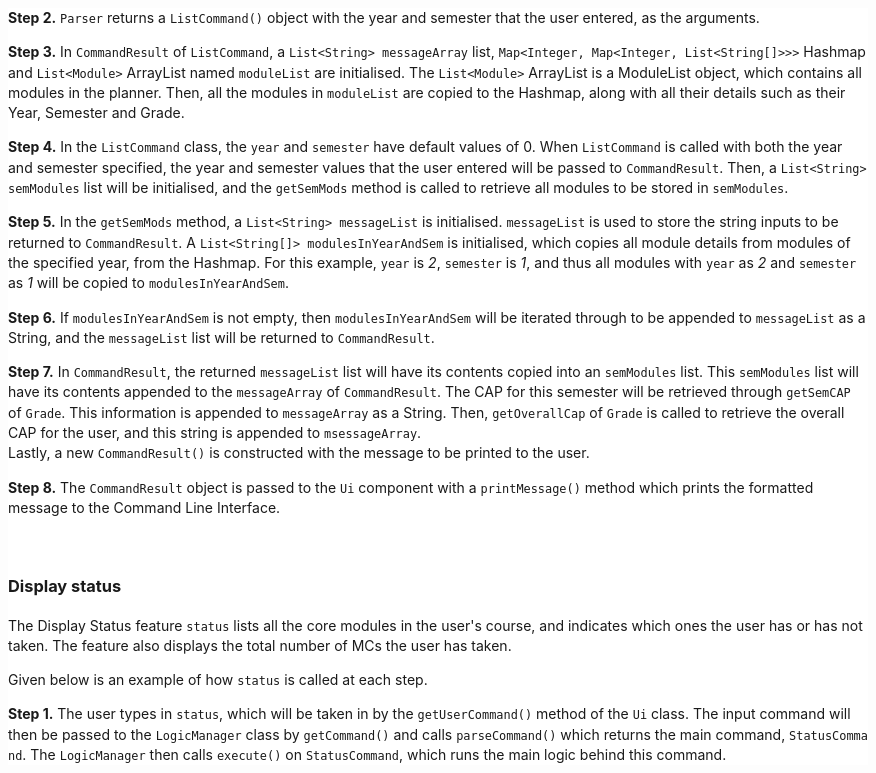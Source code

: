 **Step 2.** `Parser` returns a `ListCommand()` object with the year and semester that the user entered, as the arguments.

**Step 3.** In `CommandResult` of `ListCommand`, a `List<String> messageArray` list, `Map<Integer, Map<Integer, List<String[]>>>` Hashmap and `List<Module>` ArrayList named `moduleList`
are initialised. The `List<Module>` ArrayList is a ModuleList object, which contains all modules in the planner.
Then, all the modules in `moduleList` are copied to the Hashmap, along with all their details such as their Year, Semester and Grade.

**Step 4.** In the `ListCommand` class, the `year` and `semester` have default values of 0. When `ListCommand` is called with both the year and semester specified, the year and semester values that the user entered will be passed to `CommandResult`.
Then, a `List<String> semModules` list will be initialised, and the `getSemMods` method is called to retrieve all modules to be stored in `semModules`.

**Step 5.** In the `getSemMods` method, a `List<String> messageList` is initialised. `messageList` is used to store the string inputs to be returned to `CommandResult`.
A `List<String[]> modulesInYearAndSem` is initialised, which copies all module details from modules of the specified year, from the Hashmap.
For this example, `year` is *2*, `semester` is *1*, and thus all modules with `year` as *2* and `semester` as *1* will be copied to `modulesInYearAndSem`.

**Step 6.** If `modulesInYearAndSem` is not empty, then `modulesInYearAndSem` will be iterated through to be appended to `messageList` as a String, and the `messageList` list will be returned to `CommandResult`.

**Step 7.** In `CommandResult`, the returned `messageList` list will have its contents copied into an `semModules` list. This `semModules` list will have its contents appended to the `messageArray` of `CommandResult`.
The CAP for this semester will be retrieved through `getSemCAP` of `Grade`. This information is appended to `messageArray` as a String.
Then, `getOverallCap` of `Grade` is called to retrieve the overall CAP for the user, and this string is appended to `msessageArray`.  
Lastly, a new `CommandResult()` is constructed with the message to be printed to the user.

**Step 8.** The `CommandResult` object is passed to the `Ui` component with a `printMessage()` method which prints the formatted message to the Command Line Interface.

<br>

### Display status
The Display Status feature `status` lists all the core modules in the user's course, and indicates which ones the user has or has
not taken. The feature also displays the total number of MCs the user has taken.

Given below is an example of how `status` is called at each step.

**Step 1.** The user types in `status`, which will be taken in by the `getUserCommand()` method of the `Ui` class. The input command
will then be passed to the `LogicManager` class by `getCommand()` and calls `parseCommand()` which returns the main command, `StatusCommand`. 
The `LogicManager` then calls `execute()` on `StatusCommand`, which runs the main logic behind this command.
